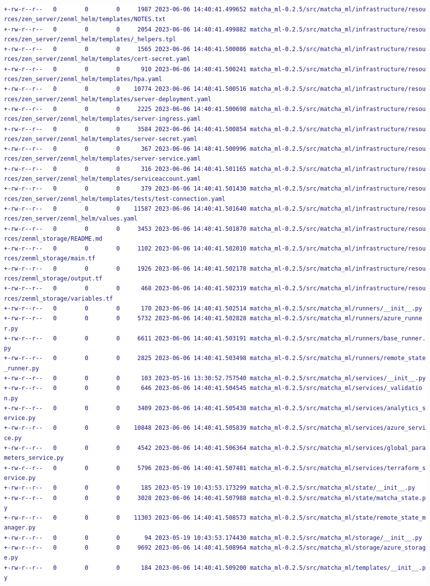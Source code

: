 ```diff
+-rw-r--r--   0        0        0     1987 2023-06-06 14:40:41.499652 matcha_ml-0.2.5/src/matcha_ml/infrastructure/resources/zen_server/zenml_helm/templates/NOTES.txt
+-rw-r--r--   0        0        0     2054 2023-06-06 14:40:41.499882 matcha_ml-0.2.5/src/matcha_ml/infrastructure/resources/zen_server/zenml_helm/templates/_helpers.tpl
+-rw-r--r--   0        0        0     1565 2023-06-06 14:40:41.500086 matcha_ml-0.2.5/src/matcha_ml/infrastructure/resources/zen_server/zenml_helm/templates/cert-secret.yaml
+-rw-r--r--   0        0        0      910 2023-06-06 14:40:41.500241 matcha_ml-0.2.5/src/matcha_ml/infrastructure/resources/zen_server/zenml_helm/templates/hpa.yaml
+-rw-r--r--   0        0        0    10774 2023-06-06 14:40:41.500516 matcha_ml-0.2.5/src/matcha_ml/infrastructure/resources/zen_server/zenml_helm/templates/server-deployment.yaml
+-rw-r--r--   0        0        0     2225 2023-06-06 14:40:41.500698 matcha_ml-0.2.5/src/matcha_ml/infrastructure/resources/zen_server/zenml_helm/templates/server-ingress.yaml
+-rw-r--r--   0        0        0     3584 2023-06-06 14:40:41.500854 matcha_ml-0.2.5/src/matcha_ml/infrastructure/resources/zen_server/zenml_helm/templates/server-secret.yaml
+-rw-r--r--   0        0        0      367 2023-06-06 14:40:41.500996 matcha_ml-0.2.5/src/matcha_ml/infrastructure/resources/zen_server/zenml_helm/templates/server-service.yaml
+-rw-r--r--   0        0        0      316 2023-06-06 14:40:41.501165 matcha_ml-0.2.5/src/matcha_ml/infrastructure/resources/zen_server/zenml_helm/templates/serviceaccount.yaml
+-rw-r--r--   0        0        0      379 2023-06-06 14:40:41.501430 matcha_ml-0.2.5/src/matcha_ml/infrastructure/resources/zen_server/zenml_helm/templates/tests/test-connection.yaml
+-rw-r--r--   0        0        0    11587 2023-06-06 14:40:41.501640 matcha_ml-0.2.5/src/matcha_ml/infrastructure/resources/zen_server/zenml_helm/values.yaml
+-rw-r--r--   0        0        0     3453 2023-06-06 14:40:41.501870 matcha_ml-0.2.5/src/matcha_ml/infrastructure/resources/zenml_storage/README.md
+-rw-r--r--   0        0        0     1102 2023-06-06 14:40:41.502010 matcha_ml-0.2.5/src/matcha_ml/infrastructure/resources/zenml_storage/main.tf
+-rw-r--r--   0        0        0     1926 2023-06-06 14:40:41.502178 matcha_ml-0.2.5/src/matcha_ml/infrastructure/resources/zenml_storage/output.tf
+-rw-r--r--   0        0        0      468 2023-06-06 14:40:41.502319 matcha_ml-0.2.5/src/matcha_ml/infrastructure/resources/zenml_storage/variables.tf
+-rw-r--r--   0        0        0      170 2023-06-06 14:40:41.502514 matcha_ml-0.2.5/src/matcha_ml/runners/__init__.py
+-rw-r--r--   0        0        0     5732 2023-06-06 14:40:41.502828 matcha_ml-0.2.5/src/matcha_ml/runners/azure_runner.py
+-rw-r--r--   0        0        0     6611 2023-06-06 14:40:41.503191 matcha_ml-0.2.5/src/matcha_ml/runners/base_runner.py
+-rw-r--r--   0        0        0     2825 2023-06-06 14:40:41.503498 matcha_ml-0.2.5/src/matcha_ml/runners/remote_state_runner.py
+-rw-r--r--   0        0        0      103 2023-05-16 13:30:52.757540 matcha_ml-0.2.5/src/matcha_ml/services/__init__.py
+-rw-r--r--   0        0        0      646 2023-06-06 14:40:41.504545 matcha_ml-0.2.5/src/matcha_ml/services/_validation.py
+-rw-r--r--   0        0        0     3409 2023-06-06 14:40:41.505438 matcha_ml-0.2.5/src/matcha_ml/services/analytics_service.py
+-rw-r--r--   0        0        0    10848 2023-06-06 14:40:41.505839 matcha_ml-0.2.5/src/matcha_ml/services/azure_service.py
+-rw-r--r--   0        0        0     4542 2023-06-06 14:40:41.506364 matcha_ml-0.2.5/src/matcha_ml/services/global_parameters_service.py
+-rw-r--r--   0        0        0     5796 2023-06-06 14:40:41.507481 matcha_ml-0.2.5/src/matcha_ml/services/terraform_service.py
+-rw-r--r--   0        0        0      185 2023-05-19 10:43:53.173299 matcha_ml-0.2.5/src/matcha_ml/state/__init__.py
+-rw-r--r--   0        0        0     3028 2023-06-06 14:40:41.507988 matcha_ml-0.2.5/src/matcha_ml/state/matcha_state.py
+-rw-r--r--   0        0        0    11303 2023-06-06 14:40:41.508573 matcha_ml-0.2.5/src/matcha_ml/state/remote_state_manager.py
+-rw-r--r--   0        0        0       94 2023-05-19 10:43:53.174430 matcha_ml-0.2.5/src/matcha_ml/storage/__init__.py
+-rw-r--r--   0        0        0     9692 2023-06-06 14:40:41.508964 matcha_ml-0.2.5/src/matcha_ml/storage/azure_storage.py
+-rw-r--r--   0        0        0      184 2023-06-06 14:40:41.509200 matcha_ml-0.2.5/src/matcha_ml/templates/__init__.py
```